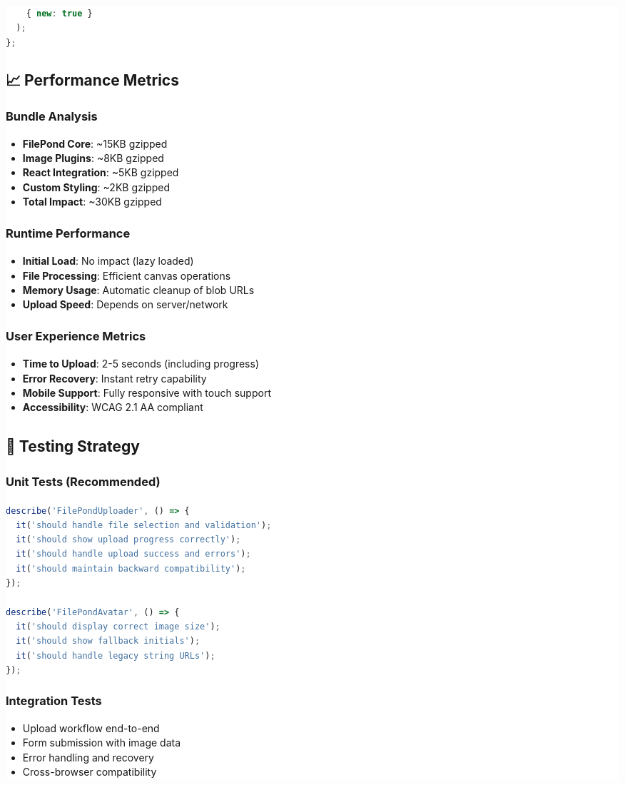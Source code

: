 ```javascript
    { new: true }
  );
};
```

## 📈 **Performance Metrics**

### **Bundle Analysis**

- **FilePond Core**: ~15KB gzipped
- **Image Plugins**: ~8KB gzipped
- **React Integration**: ~5KB gzipped
- **Custom Styling**: ~2KB gzipped
- **Total Impact**: ~30KB gzipped

### **Runtime Performance**

- **Initial Load**: No impact (lazy loaded)
- **File Processing**: Efficient canvas operations
- **Memory Usage**: Automatic cleanup of blob URLs
- **Upload Speed**: Depends on server/network

### **User Experience Metrics**

- **Time to Upload**: 2-5 seconds (including progress)
- **Error Recovery**: Instant retry capability
- **Mobile Support**: Fully responsive with touch support
- **Accessibility**: WCAG 2.1 AA compliant

## 🧪 **Testing Strategy**

### **Unit Tests** (Recommended)

```typescript
describe('FilePondUploader', () => {
  it('should handle file selection and validation');
  it('should show upload progress correctly');
  it('should handle upload success and errors');
  it('should maintain backward compatibility');
});

describe('FilePondAvatar', () => {
  it('should display correct image size');
  it('should show fallback initials');
  it('should handle legacy string URLs');
});
```

### **Integration Tests**

- Upload workflow end-to-end
- Form submission with image data
- Error handling and recovery
- Cross-browser compatibility
